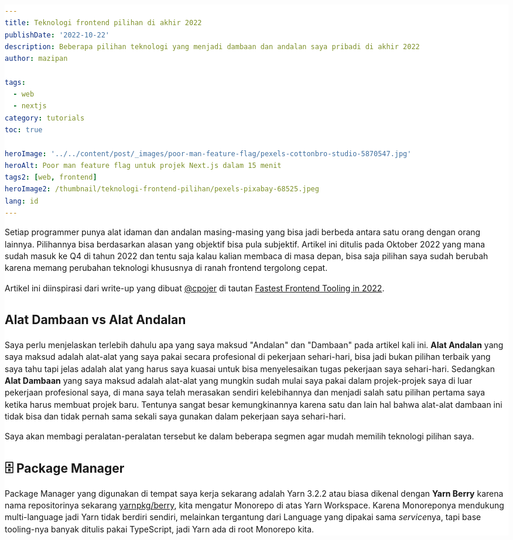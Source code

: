 ```yaml
---
title: Teknologi frontend pilihan di akhir 2022
publishDate: '2022-10-22'
description: Beberapa pilihan teknologi yang menjadi dambaan dan andalan saya pribadi di akhir 2022
author: mazipan

tags:
  - web
  - nextjs
category: tutorials
toc: true

heroImage: '../../content/post/_images/poor-man-feature-flag/pexels-cottonbro-studio-5870547.jpg'
heroAlt: Poor man feature flag untuk projek Next.js dalam 15 menit
tags2: [web, frontend]
heroImage2: /thumbnail/teknologi-frontend-pilihan/pexels-pixabay-68525.jpeg
lang: id
---
```


Setiap programmer punya alat idaman dan andalan masing-masing yang bisa jadi berbeda antara satu orang dengan orang lainnya. Pilihannya bisa berdasarkan alasan yang objektif bisa pula subjektif. Artikel ini ditulis pada Oktober 2022 yang mana sudah masuk ke Q4 di tahun 2022 dan tentu saja kalau kalian membaca di masa depan, bisa saja pilihan saya sudah berubah karena memang perubahan teknologi khususnya di ranah frontend tergolong cepat.

Artikel ini diinspirasi dari write-up yang dibuat [@cpojer](https://twitter.com/cpojer) di tautan [Fastest Frontend Tooling in 2022](https://cpojer.net/posts/fastest-frontend-tooling-in-2022).

## Alat Dambaan vs Alat Andalan

Saya perlu menjelaskan terlebih dahulu apa yang saya maksud "Andalan" dan "Dambaan" pada artikel kali ini. **Alat Andalan** yang saya maksud adalah alat-alat yang saya pakai secara profesional di pekerjaan sehari-hari, bisa jadi bukan pilihan terbaik yang saya tahu tapi jelas adalah alat yang harus saya kuasai untuk bisa menyelesaikan tugas pekerjaan saya sehari-hari. Sedangkan **Alat Dambaan** yang saya maksud adalah alat-alat yang mungkin sudah mulai saya pakai dalam projek-projek saya di luar pekerjaan profesional saya, di mana saya telah merasakan sendiri kelebihannya dan menjadi salah satu pilihan pertama saya ketika harus membuat projek baru. Tentunya sangat besar kemungkinannya karena satu dan lain hal bahwa alat-alat dambaan ini tidak bisa dan tidak pernah sama sekali saya gunakan dalam pekerjaan saya sehari-hari.

Saya akan membagi peralatan-peralatan tersebut ke dalam beberapa segmen agar mudah memilih teknologi pilihan saya.

## 🗄 Package Manager

Package Manager yang digunakan di tempat saya kerja sekarang adalah Yarn 3.2.2 atau biasa dikenal dengan **Yarn Berry** karena nama repositorinya sekarang [yarnpkg/berry](https://github.com/yarnpkg/berry), kita mengatur Monorepo di atas Yarn Workspace. Karena Monoreponya mendukung multi-language jadi Yarn tidak berdiri sendiri, melainkan tergantung dari Language yang dipakai sama *service*nya, tapi base tooling-nya banyak ditulis pakai TypeScript, jadi Yarn ada di root Monorepo kita.
